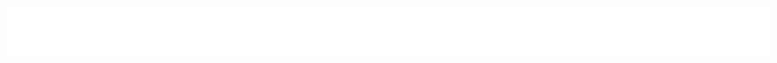   <div class='ngg-clear'>
  </div>
</div>

&nbsp;

&nbsp;

 [1]: http://www.elevationupgrade.com/guatemala-part-2-volcano-addition/
 [2]: http://www.elmundoenespanol.org/
 [3]: http://www.pasajcap.com/
 [4]: https://www.tripadvisor.com/Restaurant_Review-g1065829-d3599823-Reviews-El_Artesano_Wine_and_Cheese_Restaurant-San_Juan_la_Laguna_Lake_Atitlan_Solola_De.html
 [5]: https://www.tripadvisor.com/Attraction_Review-g313833-d6896697-Reviews-Mayan_Kitchen-San_Pedro_La_Laguna_Lake_Atitlan_Solola_Department_Western_Highland.html